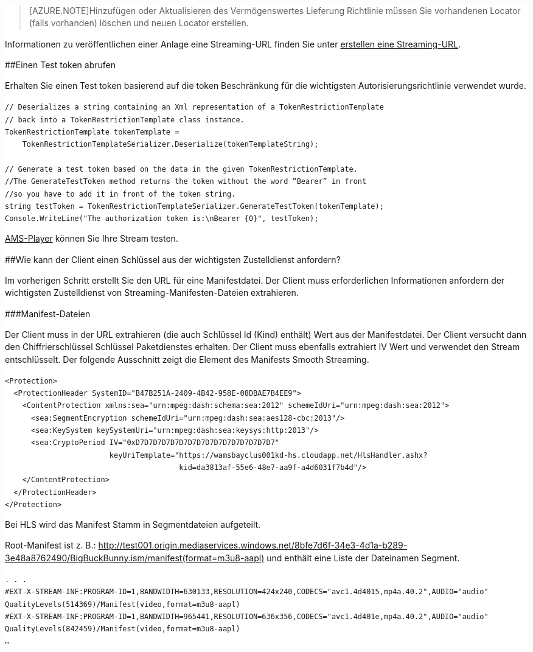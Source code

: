 >[AZURE.NOTE]Hinzufügen oder Aktualisieren des Vermögenswertes Lieferung Richtlinie müssen Sie vorhandenen Locator (falls vorhanden) löschen und neuen Locator erstellen.

Informationen zu veröffentlichen einer Anlage eine Streaming-URL finden Sie unter [erstellen eine Streaming-URL](media-services-deliver-streaming-content.md).

##<a name="get-a-test-token"></a>Einen Test token abrufen

Erhalten Sie einen Test token basierend auf die token Beschränkung für die wichtigsten Autorisierungsrichtlinie verwendet wurde.

    // Deserializes a string containing an Xml representation of a TokenRestrictionTemplate
    // back into a TokenRestrictionTemplate class instance.
    TokenRestrictionTemplate tokenTemplate = 
        TokenRestrictionTemplateSerializer.Deserialize(tokenTemplateString);
    
    // Generate a test token based on the data in the given TokenRestrictionTemplate.
    //The GenerateTestToken method returns the token without the word “Bearer” in front
    //so you have to add it in front of the token string. 
    string testToken = TokenRestrictionTemplateSerializer.GenerateTestToken(tokenTemplate);
    Console.WriteLine("The authorization token is:\nBearer {0}", testToken);

[AMS-Player](http://amsplayer.azurewebsites.net/azuremediaplayer.html) können Sie Ihre Stream testen.

##<a id="client_request"></a>Wie kann der Client einen Schlüssel aus der wichtigsten Zustelldienst anfordern?

Im vorherigen Schritt erstellt Sie den URL für eine Manifestdatei. Der Client muss erforderlichen Informationen anfordern der wichtigsten Zustelldienst von Streaming-Manifesten-Dateien extrahieren.

###<a name="manifest-files"></a>Manifest-Dateien

Der Client muss in der URL extrahieren (die auch Schlüssel Id (Kind) enthält) Wert aus der Manifestdatei. Der Client versucht dann den Chiffrierschlüssel Schlüssel Paketdienstes erhalten. Der Client muss ebenfalls extrahiert IV Wert und verwendet den Stream entschlüsselt. Der folgende Ausschnitt zeigt die <Protection> Element des Manifests Smooth Streaming.

    <Protection>
      <ProtectionHeader SystemID="B47B251A-2409-4B42-958E-08DBAE7B4EE9">
        <ContentProtection xmlns:sea="urn:mpeg:dash:schema:sea:2012" schemeIdUri="urn:mpeg:dash:sea:2012">
          <sea:SegmentEncryption schemeIdUri="urn:mpeg:dash:sea:aes128-cbc:2013"/>
          <sea:KeySystem keySystemUri="urn:mpeg:dash:sea:keysys:http:2013"/>
          <sea:CryptoPeriod IV="0xD7D7D7D7D7D7D7D7D7D7D7D7D7D7D7D7" 
                            keyUriTemplate="https://wamsbayclus001kd-hs.cloudapp.net/HlsHandler.ashx?
                                            kid=da3813af-55e6-48e7-aa9f-a4d6031f7b4d"/>
        </ContentProtection>
      </ProtectionHeader>
    </Protection>

Bei HLS wird das Manifest Stamm in Segmentdateien aufgeteilt. 

Root-Manifest ist z. B.: http://test001.origin.mediaservices.windows.net/8bfe7d6f-34e3-4d1a-b289-3e48a8762490/BigBuckBunny.ism/manifest(format=m3u8-aapl) und enthält eine Liste der Dateinamen Segment.
    
    . . . 
    #EXT-X-STREAM-INF:PROGRAM-ID=1,BANDWIDTH=630133,RESOLUTION=424x240,CODECS="avc1.4d4015,mp4a.40.2",AUDIO="audio"
    QualityLevels(514369)/Manifest(video,format=m3u8-aapl)
    #EXT-X-STREAM-INF:PROGRAM-ID=1,BANDWIDTH=965441,RESOLUTION=636x356,CODECS="avc1.4d401e,mp4a.40.2",AUDIO="audio"
    QualityLevels(842459)/Manifest(video,format=m3u8-aapl)
    …
